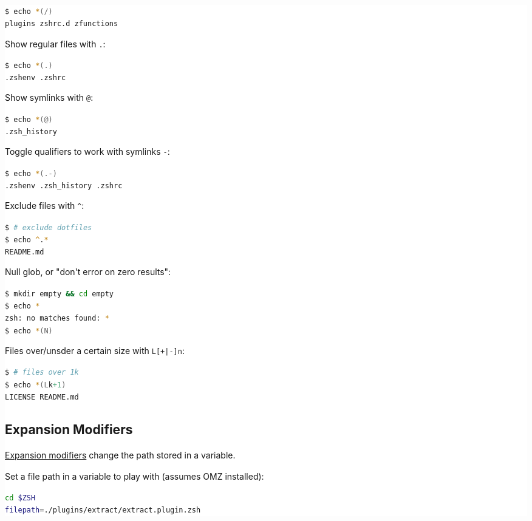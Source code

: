 ```zsh
$ echo *(/)
plugins zshrc.d zfunctions
```

Show regular files with `.`:

```zsh
$ echo *(.)
.zshenv .zshrc
```

Show symlinks with `@`:

```zsh
$ echo *(@)
.zsh_history
```

Toggle qualifiers to work with symlinks `-`:

```zsh
$ echo *(.-)
.zshenv .zsh_history .zshrc
```

Exclude files with `^`:

```zsh
$ # exclude dotfiles
$ echo ^.*
README.md
```

Null glob, or "don't error on zero results":

```zsh
$ mkdir empty && cd empty
$ echo *
zsh: no matches found: *
$ echo *(N)
```

Files over/unsder a certain size with `L[+|-]n`:

```zsh
$ # files over 1k
$ echo *(Lk+1)
LICENSE README.md
```

## Expansion Modifiers

[Expansion modifiers][zsh-modifiers] change the path stored in a variable.

Set a file path in a variable to play with (assumes OMZ installed):

```zsh
cd $ZSH
filepath=./plugins/extract/extract.plugin.zsh
```


[zsh-modifiers]: http://zsh.sourceforge.net/Doc/Release/Expansion.html#Modifiers
[filename-generation]:  http://zsh.sourceforge.net/Doc/Release/Expansion.html#Filename-Generation
[zsh-glob-qualifiers]:  http://zsh.sourceforge.net/Doc/Release/Expansion.html#Glob-Qualifiers
[glob-filter-stackexchange]: https://unix.stackexchange.com/questions/31504/how-do-i-filter-a-glob-in-zsh